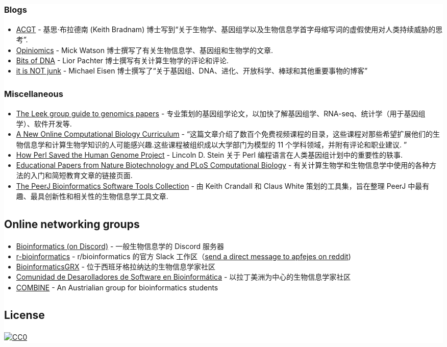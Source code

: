 ### Blogs

- [ACGT](http://www.acgt.me/) - 基思·布拉德南 (Keith Bradnam) 博士写到“关于生物学、基因组学以及生物信息学首字母缩写词的虚假使用对人类持续威胁的思考”.
- [Opiniomics](http://www.opiniomics.org/) - Mick Watson 博士撰写了有关生物信息学、基因组和生物学的文章.
- [Bits of DNA](https://liorpachter.wordpress.com/) - Lior Pachter 博士撰写有关计算生物学的评论和评论.
- [it is NOT junk](http://www.michaeleisen.org/blog/) - Michael Eisen 博士撰写了“关于基因组、DNA、进化、开放科学、棒球和其他重要事物的博客”

### Miscellaneous

- [The Leek group guide to genomics papers](https://github.com/jtleek/genomicspapers/) - 专业策划的基因组学论文，以加快了解基因组学、RNA-seq、统计学（用于基因组学）、软件开发等.
- [A New Online Computational Biology Curriculum](https://doi.org/10.1371/journal.pcbi.1003662) - “这篇文章介绍了数百个免费视频课程的目录，这些课程对那些希望扩展他们的生物信息学和计算生物学知识的人可能感兴趣.这些课程被组织成以大学部门为模型的 11 个学科领域，并附有评论和职业建议. ”
- [How Perl Saved the Human Genome Project](http://www.foo.be/docs/tpj/issues/vol1_2/tpj0102-0001.html) - Lincoln D. Stein 关于 Perl 编程语言在人类基因组计划中的重要性的轶事.
- [Educational Papers from Nature Biotechnology and PLoS Computational Biology](https://liacs.leidenuniv.nl/~hoogeboomhj/mcb/nature_primer.html) - 有关计算生物学和生物信息学中使用的各种方法的入门和简短教育文章的链接页面.
- [The PeerJ Bioinformatics Software Tools Collection](https://peerj.com/collections/45-bioinformatics-software/) - 由 Keith Crandall 和 Claus White 策划的工具集，旨在整理 PeerJ 中最有趣、最具创新性和相关性的生物信息学工具文章.

## Online networking groups

- [Bioinformatics (on Discord)](https://discord.com/invite/3uxbPns) - 一般生物信息学的 Discord 服务器
- [r-bioinformatics](https://www.reddit.com/r/bioinformatics/comments/7ndwm1/rbioinformatics_slack_channel_and_an_open_call/) - r/bioinformatics 的官方 Slack 工作区（[send a direct message to apfejes on reddit](https://www.reddit.com/message/compose/?to=apfejes&subject=Request%20to%20join%20the%20r/bioinformatics%20Slack%20group&message=I%20would%20like%20to%20request%20to%20join%20the%20r/bioinformatics%20Slack%20group))
- [BioinformaticsGRX](https://bioinformaticsgrx.es/) - 位于西班牙格拉纳达的生物信息学家社区
- [Comunidad de Desarolladores de Software en Bioinformática](https://comunidadbioinfo.github.io/) - 以拉丁美洲为中心的生物信息学家社区
- [COMBINE](https://combine.org.au/) - An Austrialian group for bioinformatics students

## License

[![CC0](http://mirrors.creativecommons.org/presskit/buttons/88x31/svg/cc-zero.svg)](https://creativecommons.org/publicdomain/zero/1.0/)

